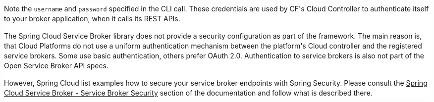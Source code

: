 Note the `username` and `password` specified in the CLI call. These credentials are used by CF's Cloud Controller to authenticate itself to your broker application, when it calls its REST APIs.

The Spring Cloud Service Broker library does not provide a security configuration as part of the framework. The main reason is, that Cloud Platforms do not use a uniform authentication mechanism between the platform's Cloud controller and the registered service brokers. Some use basic authentication, others prefer OAuth 2.0. Authentication to service brokers is also not part of the Open Service Broker API specs.

However, Spring Cloud list examples how to secure your service broker endpoints with Spring Security. Please consult the [Spring Cloud Service Broker - Service Broker Security](https://docs.spring.io/spring-cloud-open-service-broker/docs/3.1.2.RELEASE/reference/html5/#service-broker-security) section of the documentation and follow what is described there.
